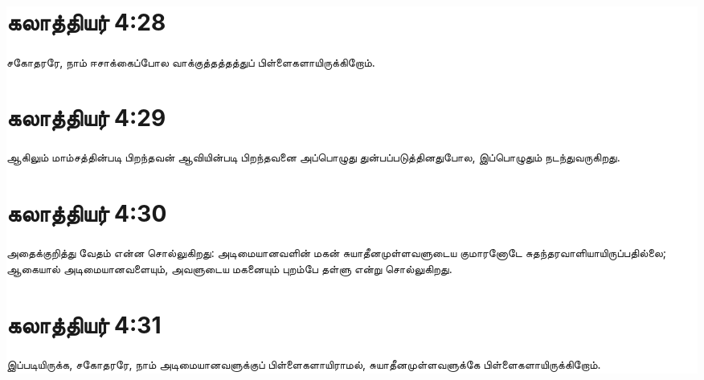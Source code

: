 # கலாத்தியர் 4:28

சகோதரரே, நாம் ஈசாக்கைப்போல வாக்குத்தத்தத்துப் பிள்ளைகளாயிருக்கிறோம்.

# கலாத்தியர் 4:29

ஆகிலும் மாம்சத்தின்படி பிறந்தவன் ஆவியின்படி பிறந்தவனை அப்பொழுது துன்பப்படுத்தினதுபோல, இப்பொழுதும் நடந்துவருகிறது.

# கலாத்தியர் 4:30

அதைக்குறித்து வேதம் என்ன சொல்லுகிறது: அடிமையானவளின் மகன் சுயாதீனமுள்ளவளுடைய குமாரனோடே சுதந்தரவாளியாயிருப்பதில்லை; ஆகையால் அடிமையானவளையும், அவளுடைய மகனையும் புறம்பே தள்ளு என்று சொல்லுகிறது.

# கலாத்தியர் 4:31

இப்படியிருக்க, சகோதரரே, நாம் அடிமையானவளுக்குப் பிள்ளைகளாயிராமல், சுயாதீனமுள்ளவளுக்கே பிள்ளைகளாயிருக்கிறோம்.

